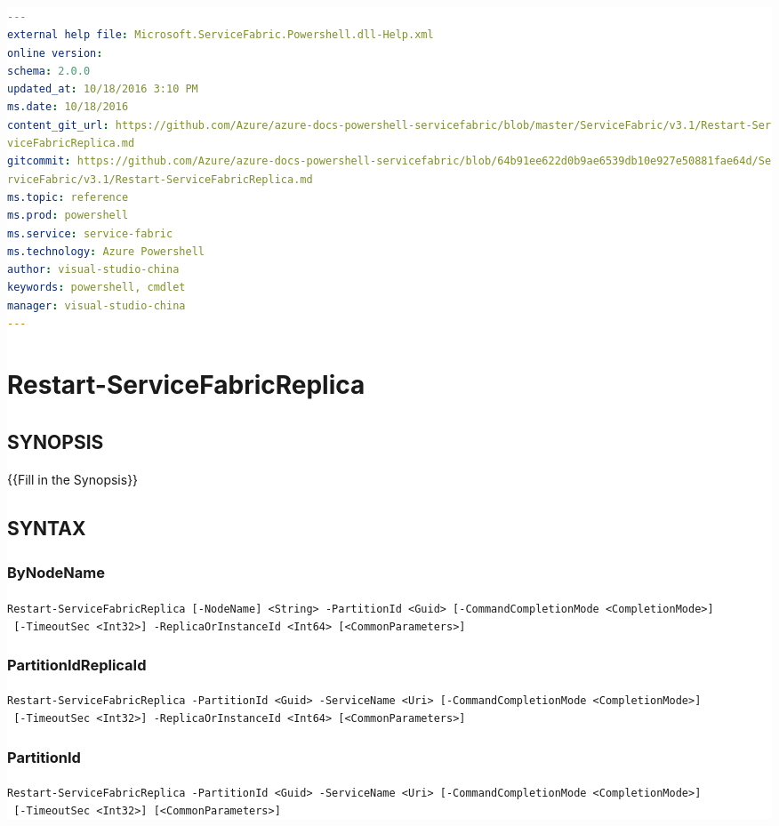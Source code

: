 ```yaml
---
external help file: Microsoft.ServiceFabric.Powershell.dll-Help.xml
online version: 
schema: 2.0.0
updated_at: 10/18/2016 3:10 PM
ms.date: 10/18/2016
content_git_url: https://github.com/Azure/azure-docs-powershell-servicefabric/blob/master/ServiceFabric/v3.1/Restart-ServiceFabricReplica.md
gitcommit: https://github.com/Azure/azure-docs-powershell-servicefabric/blob/64b91ee622d0b9ae6539db10e927e50881fae64d/ServiceFabric/v3.1/Restart-ServiceFabricReplica.md
ms.topic: reference
ms.prod: powershell
ms.service: service-fabric
ms.technology: Azure Powershell
author: visual-studio-china
keywords: powershell, cmdlet
manager: visual-studio-china
---
```


# Restart-ServiceFabricReplica

## SYNOPSIS
{{Fill in the Synopsis}}

## SYNTAX

### ByNodeName
```
Restart-ServiceFabricReplica [-NodeName] <String> -PartitionId <Guid> [-CommandCompletionMode <CompletionMode>]
 [-TimeoutSec <Int32>] -ReplicaOrInstanceId <Int64> [<CommonParameters>]
```

### PartitionIdReplicaId
```
Restart-ServiceFabricReplica -PartitionId <Guid> -ServiceName <Uri> [-CommandCompletionMode <CompletionMode>]
 [-TimeoutSec <Int32>] -ReplicaOrInstanceId <Int64> [<CommonParameters>]
```

### PartitionId
```
Restart-ServiceFabricReplica -PartitionId <Guid> -ServiceName <Uri> [-CommandCompletionMode <CompletionMode>]
 [-TimeoutSec <Int32>] [<CommonParameters>]
```
